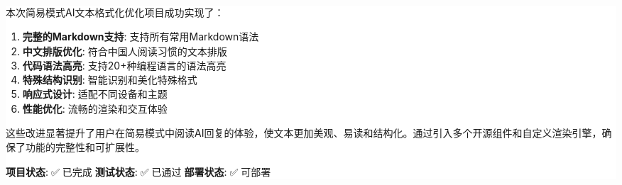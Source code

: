 本次简易模式AI文本格式化优化项目成功实现了：

1. **完整的Markdown支持**: 支持所有常用Markdown语法
2. **中文排版优化**: 符合中国人阅读习惯的文本排版
3. **代码语法高亮**: 支持20+种编程语言的语法高亮
4. **特殊结构识别**: 智能识别和美化特殊格式
5. **响应式设计**: 适配不同设备和主题
6. **性能优化**: 流畅的渲染和交互体验

这些改进显著提升了用户在简易模式中阅读AI回复的体验，使文本更加美观、易读和结构化。通过引入多个开源组件和自定义渲染引擎，确保了功能的完整性和可扩展性。

**项目状态**: ✅ 已完成
**测试状态**: ✅ 已通过
**部署状态**: ✅ 可部署
